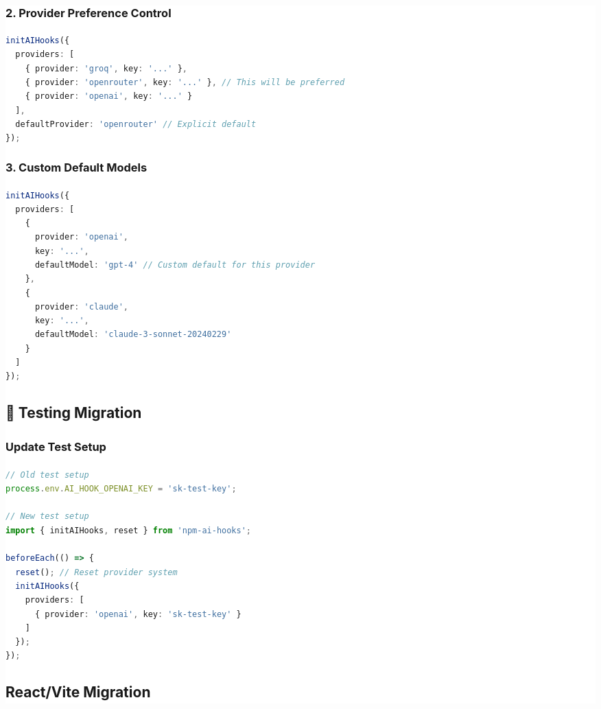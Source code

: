 ### 2. Provider Preference Control
```typescript
initAIHooks({
  providers: [
    { provider: 'groq', key: '...' },
    { provider: 'openrouter', key: '...' }, // This will be preferred
    { provider: 'openai', key: '...' }
  ],
  defaultProvider: 'openrouter' // Explicit default
});
```

### 3. Custom Default Models
```typescript
initAIHooks({
  providers: [
    { 
      provider: 'openai', 
      key: '...',
      defaultModel: 'gpt-4' // Custom default for this provider
    },
    { 
      provider: 'claude', 
      key: '...',
      defaultModel: 'claude-3-sonnet-20240229'
    }
  ]
});
```

## 🧪 Testing Migration

### Update Test Setup
```typescript
// Old test setup
process.env.AI_HOOK_OPENAI_KEY = 'sk-test-key';

// New test setup
import { initAIHooks, reset } from 'npm-ai-hooks';

beforeEach(() => {
  reset(); // Reset provider system
  initAIHooks({
    providers: [
      { provider: 'openai', key: 'sk-test-key' }
    ]
  });
});
```

## React/Vite Migration
